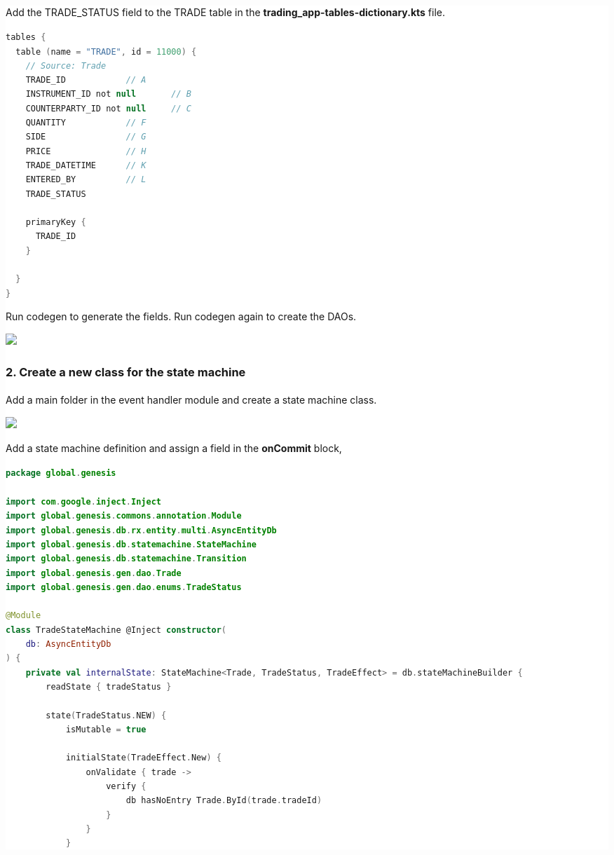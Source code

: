 Add the TRADE_STATUS field to the TRADE table in the **trading_app-tables-dictionary.kts** file.

```kotlin {12}
tables {
  table (name = "TRADE", id = 11000) {
    // Source: Trade
    TRADE_ID            // A
    INSTRUMENT_ID not null       // B
    COUNTERPARTY_ID not null     // C
    QUANTITY            // F
    SIDE                // G
    PRICE               // H
    TRADE_DATETIME      // K
    ENTERED_BY          // L
    TRADE_STATUS

    primaryKey {
      TRADE_ID
    }

  }
}
```

Run codegen to generate the fields.
Run codegen again to create the DAOs.

![](/img/state-machine-codegen.png)

### 2. Create a new class for the state machine

Add a main folder in the event handler module and create a state machine class.

![](/img/state-machine-location.png)

Add a state machine definition and assign a field in the **onCommit** block,

```kotlin
package global.genesis

import com.google.inject.Inject
import global.genesis.commons.annotation.Module
import global.genesis.db.rx.entity.multi.AsyncEntityDb
import global.genesis.db.statemachine.StateMachine
import global.genesis.db.statemachine.Transition
import global.genesis.gen.dao.Trade
import global.genesis.gen.dao.enums.TradeStatus

@Module
class TradeStateMachine @Inject constructor(
    db: AsyncEntityDb
) {
    private val internalState: StateMachine<Trade, TradeStatus, TradeEffect> = db.stateMachineBuilder {
        readState { tradeStatus }

        state(TradeStatus.NEW) {
            isMutable = true

            initialState(TradeEffect.New) {
                onValidate { trade ->
                    verify {
                        db hasNoEntry Trade.ById(trade.tradeId)
                    }
                }
            }
```